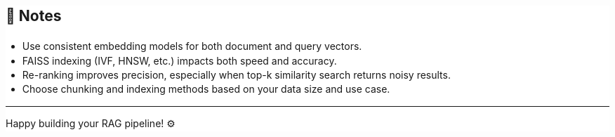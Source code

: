 
## 📘 Notes

- Use consistent embedding models for both document and query vectors.
- FAISS indexing (IVF, HNSW, etc.) impacts both speed and accuracy.
- Re-ranking improves precision, especially when top-k similarity search returns noisy results.
- Choose chunking and indexing methods based on your data size and use case.

---

Happy building your RAG pipeline! ⚙️
